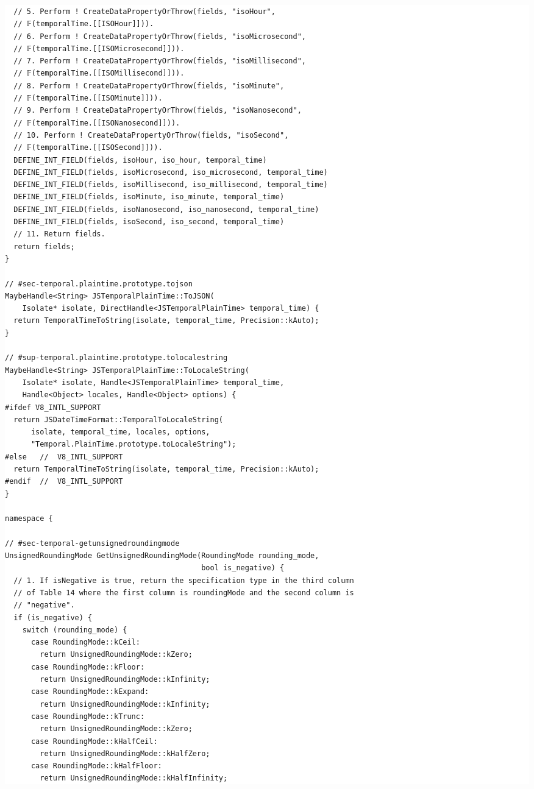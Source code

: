 ```
  // 5. Perform ! CreateDataPropertyOrThrow(fields, "isoHour",
  // 𝔽(temporalTime.[[ISOHour]])).
  // 6. Perform ! CreateDataPropertyOrThrow(fields, "isoMicrosecond",
  // 𝔽(temporalTime.[[ISOMicrosecond]])).
  // 7. Perform ! CreateDataPropertyOrThrow(fields, "isoMillisecond",
  // 𝔽(temporalTime.[[ISOMillisecond]])).
  // 8. Perform ! CreateDataPropertyOrThrow(fields, "isoMinute",
  // 𝔽(temporalTime.[[ISOMinute]])).
  // 9. Perform ! CreateDataPropertyOrThrow(fields, "isoNanosecond",
  // 𝔽(temporalTime.[[ISONanosecond]])).
  // 10. Perform ! CreateDataPropertyOrThrow(fields, "isoSecond",
  // 𝔽(temporalTime.[[ISOSecond]])).
  DEFINE_INT_FIELD(fields, isoHour, iso_hour, temporal_time)
  DEFINE_INT_FIELD(fields, isoMicrosecond, iso_microsecond, temporal_time)
  DEFINE_INT_FIELD(fields, isoMillisecond, iso_millisecond, temporal_time)
  DEFINE_INT_FIELD(fields, isoMinute, iso_minute, temporal_time)
  DEFINE_INT_FIELD(fields, isoNanosecond, iso_nanosecond, temporal_time)
  DEFINE_INT_FIELD(fields, isoSecond, iso_second, temporal_time)
  // 11. Return fields.
  return fields;
}

// #sec-temporal.plaintime.prototype.tojson
MaybeHandle<String> JSTemporalPlainTime::ToJSON(
    Isolate* isolate, DirectHandle<JSTemporalPlainTime> temporal_time) {
  return TemporalTimeToString(isolate, temporal_time, Precision::kAuto);
}

// #sup-temporal.plaintime.prototype.tolocalestring
MaybeHandle<String> JSTemporalPlainTime::ToLocaleString(
    Isolate* isolate, Handle<JSTemporalPlainTime> temporal_time,
    Handle<Object> locales, Handle<Object> options) {
#ifdef V8_INTL_SUPPORT
  return JSDateTimeFormat::TemporalToLocaleString(
      isolate, temporal_time, locales, options,
      "Temporal.PlainTime.prototype.toLocaleString");
#else   //  V8_INTL_SUPPORT
  return TemporalTimeToString(isolate, temporal_time, Precision::kAuto);
#endif  //  V8_INTL_SUPPORT
}

namespace {

// #sec-temporal-getunsignedroundingmode
UnsignedRoundingMode GetUnsignedRoundingMode(RoundingMode rounding_mode,
                                             bool is_negative) {
  // 1. If isNegative is true, return the specification type in the third column
  // of Table 14 where the first column is roundingMode and the second column is
  // "negative".
  if (is_negative) {
    switch (rounding_mode) {
      case RoundingMode::kCeil:
        return UnsignedRoundingMode::kZero;
      case RoundingMode::kFloor:
        return UnsignedRoundingMode::kInfinity;
      case RoundingMode::kExpand:
        return UnsignedRoundingMode::kInfinity;
      case RoundingMode::kTrunc:
        return UnsignedRoundingMode::kZero;
      case RoundingMode::kHalfCeil:
        return UnsignedRoundingMode::kHalfZero;
      case RoundingMode::kHalfFloor:
        return UnsignedRoundingMode::kHalfInfinity;
```